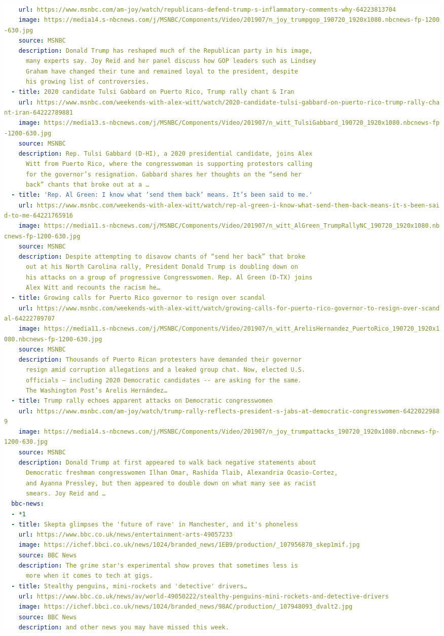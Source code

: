 ```yaml
    url: https://www.msnbc.com/am-joy/watch/republicans-defend-trump-s-inflammatory-comments-why-64223813704
    image: https://media14.s-nbcnews.com/j/MSNBC/Components/Video/201907/n_joy_trumpgop_190720_1920x1080.nbcnews-fp-1200-630.jpg
    source: MSNBC
    description: Donald Trump has reshaped much of the Republican party in his image,
      many experts say. Joy Reid and her panel discuss how GOP leaders such as Lindsey
      Graham have changed their tune and remained loyal to the president, despite
      his growing list of controversies.
  - title: 2020 candidate Tulsi Gabbard on Puerto Rico, Trump rally chant & Iran
    url: https://www.msnbc.com/weekends-with-alex-witt/watch/2020-candidate-tulsi-gabbard-on-puerto-rico-trump-rally-chant-iran-64222789881
    image: https://media13.s-nbcnews.com/j/MSNBC/Components/Video/201907/n_witt_TulsiGabbard_190720_1920x1080.nbcnews-fp-1200-630.jpg
    source: MSNBC
    description: Rep. Tulsi Gabbard (D-HI), a 2020 presidential candidate, joins Alex
      Witt from Puerto Rico, where the congresswoman is supporting protestors calling
      for the governor’s resignation. Gabbard shares her thoughts on the “send her
      back” chants that broke out at a …
  - title: 'Rep. Al Green: I know what ‘send them back’ means. It’s been said to me.'
    url: https://www.msnbc.com/weekends-with-alex-witt/watch/rep-al-green-i-know-what-send-them-back-means-it-s-been-said-to-me-64221765916
    image: https://media11.s-nbcnews.com/j/MSNBC/Components/Video/201907/n_witt_AlGreen_TrumpRallyNC_190720_1920x1080.nbcnews-fp-1200-630.jpg
    source: MSNBC
    description: Despite attempting to disavow chants of “send her back” that broke
      out at his North Carolina rally, President Donald Trump is doubling down on
      his attacks on a group of progressive Congresswomen. Rep. Al Green (D-TX) joins
      Alex Witt and recounts the racism he…
  - title: Growing calls for Puerto Rico governor to resign over scandal
    url: https://www.msnbc.com/weekends-with-alex-witt/watch/growing-calls-for-puerto-rico-governor-to-resign-over-scandal-64222789707
    image: https://media11.s-nbcnews.com/j/MSNBC/Components/Video/201907/n_witt_ArelisHernandez_PuertoRico_190720_1920x1080.nbcnews-fp-1200-630.jpg
    source: MSNBC
    description: Thousands of Puerto Rican protesters have demanded their governor
      resign amid corruption allegations and a leaked group chat. Now, elected U.S.
      officials – including 2020 Democratic candidates -- are asking for the same.
      The Washington Post’s Arelis Hernández…
  - title: Trump rally echoes apparent attacks on Democratic congresswomen
    url: https://www.msnbc.com/am-joy/watch/trump-rally-reflects-president-s-jabs-at-democratic-congresswomen-64220229889
    image: https://media14.s-nbcnews.com/j/MSNBC/Components/Video/201907/n_joy_trumpattacks_190720_1920x1080.nbcnews-fp-1200-630.jpg
    source: MSNBC
    description: Donald Trump at first appeared to walk back negative statements about
      Democratic freshman congresswomen Ilhan Omar, Rashida Tlaib, Alexandria Ocasio-Cortez,
      and Ayanna Pressley, but then appeared to double down on what many see as racist
      smears. Joy Reid and …
  bbc-news:
  - *1
  - title: Skepta glimpses the 'future of rave' in Manchester, and it's phoneless
    url: https://www.bbc.co.uk/news/entertainment-arts-49057233
    image: https://ichef.bbci.co.uk/news/1024/branded_news/1EB9/production/_107956870_skep1mif.jpg
    source: BBC News
    description: The grime star's experimental show proves that sometimes less is
      more when it comes to tech at gigs.
  - title: Stealthy penguins, mini-rockets and 'detective' drivers…
    url: https://www.bbc.co.uk/news/av/world-49050222/stealthy-penguins-mini-rockets-and-detective-drivers
    image: https://ichef.bbci.co.uk/news/1024/branded_news/98AC/production/_107948093_dvalt2.jpg
    source: BBC News
    description: and other news you may have missed this week.
```